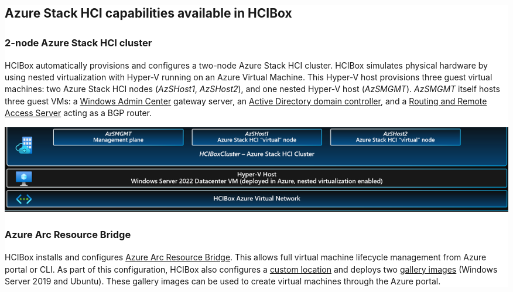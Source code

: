 ## Azure Stack HCI capabilities available in HCIBox

### 2-node Azure Stack HCI cluster

HCIBox automatically provisions and configures a two-node Azure Stack HCI cluster. HCIBox simulates physical hardware by using nested virtualization with Hyper-V running on an Azure Virtual Machine. This Hyper-V host provisions three guest virtual machines: two Azure Stack HCI nodes (_AzSHost1_, _AzSHost2_), and one nested Hyper-V host (_AzSMGMT_). _AzSMGMT_ itself hosts three guest VMs: a [Windows Admin Center](https://learn.microsoft.com/windows-server/manage/windows-admin-center/overview) gateway server, an [Active Directory domain controller](https://learn.microsoft.com/windows-server/identity/ad-ds/get-started/virtual-dc/active-directory-domain-services-overview), and a [Routing and Remote Access Server](https://learn.microsoft.com/windows-server/remote/remote-access/remote-access) acting as a BGP router.

![Screenshot showing HCIBox nested virtualization](./nested_virtualization.png)

### Azure Arc Resource Bridge

HCIBox installs and configures [Azure Arc Resource Bridge](https://learn.microsoft.com/azure/azure-arc/resource-bridge/overview). This allows full virtual machine lifecycle management from Azure portal or CLI. As part of this configuration, HCIBox also configures a [custom location](https://learn.microsoft.com/azure-stack/hci/manage/deploy-arc-resource-bridge-using-command-line?tabs=for-static-ip-address#create-a-custom-location-by-installing-azure-arc-resource-bridge) and deploys two [gallery images](https://learn.microsoft.com/azure-stack/hci/manage/deploy-arc-resource-bridge-using-command-line?tabs=for-static-ip-address#create-virtual-network-and-gallery-image) (Windows Server 2019 and Ubuntu). These gallery images can be used to create virtual machines through the Azure portal.
